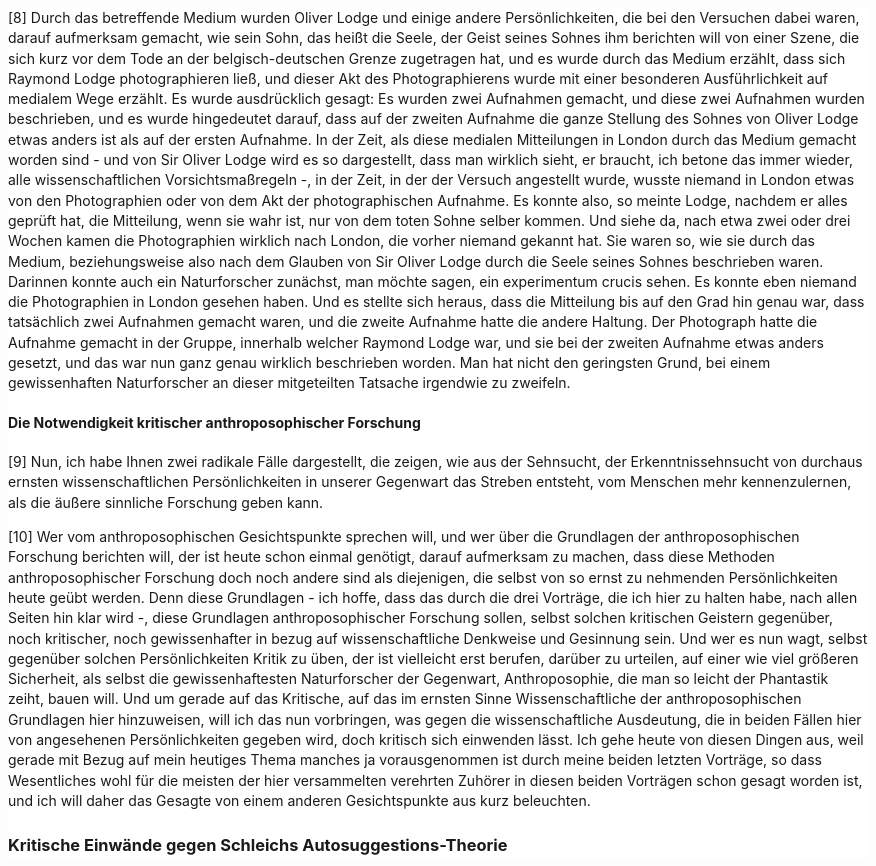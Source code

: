 [8] Durch das betreffende Medium wurden Oliver Lodge und einige andere Persönlichkeiten, die bei den Versuchen dabei waren, darauf aufmerksam gemacht, wie sein Sohn, das heißt die Seele, der Geist seines Sohnes ihm berichten will von einer Szene, die sich kurz vor dem Tode an der belgisch-deutschen Grenze zugetragen hat, und es wurde durch das Medium erzählt, dass sich Raymond Lodge photographieren ließ, und dieser Akt des Photographierens wurde mit einer besonderen Ausführlichkeit auf medialem Wege erzählt. Es wurde ausdrücklich gesagt: Es wurden zwei Aufnahmen gemacht, und diese zwei Aufnahmen wurden beschrieben, und es wurde hingedeutet darauf, dass auf der zweiten Aufnahme die ganze Stellung des Sohnes von Oliver Lodge etwas anders ist als auf der ersten Aufnahme. In der Zeit, als diese medialen Mitteilungen in London durch das Medium gemacht worden sind - und von Sir Oliver Lodge wird es so dargestellt, dass man wirklich sieht, er braucht, ich betone das immer wieder, alle wissenschaftlichen Vorsichtsmaßregeln -, in der Zeit, in der der Versuch angestellt wurde, wusste niemand in London etwas von den Photographien oder von dem Akt der photographischen Aufnahme. Es konnte also, so meinte Lodge, nachdem er alles geprüft hat, die Mitteilung, wenn sie wahr ist, nur von dem toten Sohne selber kommen. Und siehe da, nach etwa zwei oder drei Wochen kamen die Photographien wirklich nach London, die vorher niemand gekannt hat. Sie waren so, wie sie durch das Medium, beziehungsweise also nach dem Glauben von Sir Oliver Lodge durch die Seele seines Sohnes beschrieben waren. Darinnen konnte auch ein Naturforscher zunächst, man möchte sagen, ein experimentum crucis sehen. Es konnte eben niemand die Photographien in London gesehen haben. Und es stellte sich heraus, dass die Mitteilung bis auf den Grad hin genau war, dass tatsächlich zwei Aufnahmen gemacht waren, und die zweite Aufnahme hatte die andere Haltung. Der Photograph hatte die Aufnahme gemacht in der Gruppe, innerhalb welcher Raymond Lodge war, und sie bei der zweiten Aufnahme etwas anders gesetzt, und das war nun ganz genau wirklich beschrieben worden. Man hat nicht den geringsten Grund, bei einem gewissenhaften Naturforscher an dieser mitgeteilten Tatsache irgendwie zu zweifeln.

#### Die Notwendigkeit kritischer anthroposophischer Forschung

[9] Nun, ich habe Ihnen zwei radikale Fälle dargestellt, die zeigen, wie aus der Sehnsucht, der Erkenntnissehnsucht von durchaus ernsten wissenschaftlichen Persönlichkeiten in unserer Gegenwart das Streben entsteht, vom Menschen mehr kennenzulernen, als die äußere sinnliche Forschung geben kann.

[10] Wer vom anthroposophischen Gesichtspunkte sprechen will, und wer über die Grundlagen der anthroposophischen Forschung berichten will, der ist heute schon einmal genötigt, darauf aufmerksam zu machen, dass diese Methoden anthroposophischer Forschung doch noch andere sind als diejenigen, die selbst von so ernst zu nehmenden Persönlichkeiten heute geübt werden. Denn diese Grundlagen - ich hoffe, dass das durch die drei Vorträge, die ich hier zu halten habe, nach allen Seiten hin klar wird -, diese Grundlagen anthroposophischer Forschung sollen, selbst solchen kritischen Geistern gegenüber, noch kritischer, noch gewissenhafter in bezug auf wissenschaftliche Denkweise und Gesinnung sein. Und wer es nun wagt, selbst gegenüber solchen Persönlichkeiten Kritik zu üben, der ist vielleicht erst berufen, darüber zu urteilen, auf einer wie viel größeren Sicherheit, als selbst die gewissenhaftesten Naturforscher der Gegenwart, Anthroposophie, die man so leicht der Phantastik zeiht, bauen will. Und um gerade auf das Kritische, auf das im ernsten Sinne Wissenschaftliche der anthroposophischen Grundlagen hier hinzuweisen, will ich das nun vorbringen, was gegen die wissenschaftliche Ausdeutung, die in beiden Fällen hier von angesehenen Persönlichkeiten gegeben wird, doch kritisch sich einwenden lässt. Ich gehe heute von diesen Dingen aus, weil gerade mit Bezug auf mein heutiges Thema manches ja vorausgenommen ist durch meine beiden letzten Vorträge, so dass Wesentliches wohl für die meisten der hier versammelten verehrten Zuhörer in diesen beiden Vorträgen schon gesagt worden ist, und ich will daher das Gesagte von einem anderen Gesichtspunkte aus kurz beleuchten.

### Kritische Einwände gegen Schleichs Autosuggestions-Theorie
